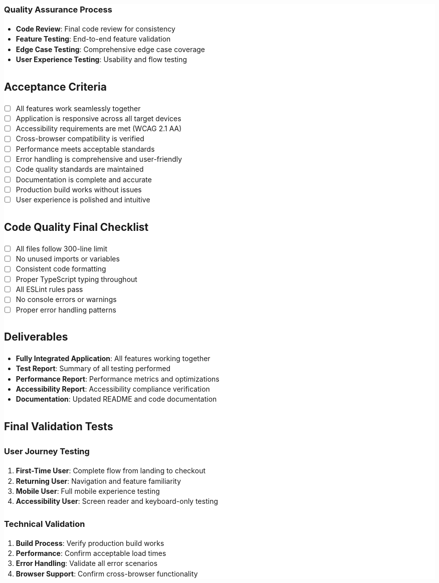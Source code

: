 ### Quality Assurance Process
- **Code Review**: Final code review for consistency
- **Feature Testing**: End-to-end feature validation
- **Edge Case Testing**: Comprehensive edge case coverage
- **User Experience Testing**: Usability and flow testing

## Acceptance Criteria
- [ ] All features work seamlessly together
- [ ] Application is responsive across all target devices
- [ ] Accessibility requirements are met (WCAG 2.1 AA)
- [ ] Cross-browser compatibility is verified
- [ ] Performance meets acceptable standards
- [ ] Error handling is comprehensive and user-friendly
- [ ] Code quality standards are maintained
- [ ] Documentation is complete and accurate
- [ ] Production build works without issues
- [ ] User experience is polished and intuitive

## Code Quality Final Checklist
- [ ] All files follow 300-line limit
- [ ] No unused imports or variables
- [ ] Consistent code formatting
- [ ] Proper TypeScript typing throughout
- [ ] All ESLint rules pass
- [ ] No console errors or warnings
- [ ] Proper error handling patterns

## Deliverables
- **Fully Integrated Application**: All features working together
- **Test Report**: Summary of all testing performed
- **Performance Report**: Performance metrics and optimizations
- **Accessibility Report**: Accessibility compliance verification
- **Documentation**: Updated README and code documentation

## Final Validation Tests

### User Journey Testing
1. **First-Time User**: Complete flow from landing to checkout
2. **Returning User**: Navigation and feature familiarity
3. **Mobile User**: Full mobile experience testing
4. **Accessibility User**: Screen reader and keyboard-only testing

### Technical Validation
1. **Build Process**: Verify production build works
2. **Performance**: Confirm acceptable load times
3. **Error Handling**: Validate all error scenarios
4. **Browser Support**: Confirm cross-browser functionality
